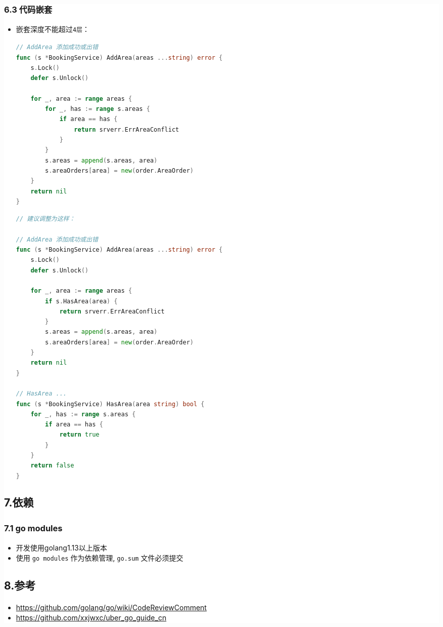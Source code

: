 ### 6.3 代码嵌套

- 嵌套深度不能超过`4层`：

    ```go
    // AddArea 添加成功或出错
    func (s *BookingService) AddArea(areas ...string) error {
        s.Lock()
        defer s.Unlock()
        
        for _, area := range areas {
            for _, has := range s.areas {
                if area == has {
                    return srverr.ErrAreaConflict
                }
            }
            s.areas = append(s.areas, area)
            s.areaOrders[area] = new(order.AreaOrder)
        }
        return nil
    }
    ```

    ```go
    // 建议调整为这样：

    // AddArea 添加成功或出错
    func (s *BookingService) AddArea(areas ...string) error {
        s.Lock()
        defer s.Unlock()
        
        for _, area := range areas {
            if s.HasArea(area) {
                return srverr.ErrAreaConflict
            }
            s.areas = append(s.areas, area)
            s.areaOrders[area] = new(order.AreaOrder)
        }
        return nil
    }

    // HasArea ...
    func (s *BookingService) HasArea(area string) bool {
        for _, has := range s.areas {
            if area == has {
                return true
            }
        }
        return false
    }
    ```

## 7.依赖

### 7.1 go modules

- 开发使用golang1.13以上版本
- 使用 `go modules` 作为依赖管理, `go.sum` 文件必须提交

## 8.参考

- <https://github.com/golang/go/wiki/CodeReviewComment>
- <https://github.com/xxjwxc/uber_go_guide_cn>

